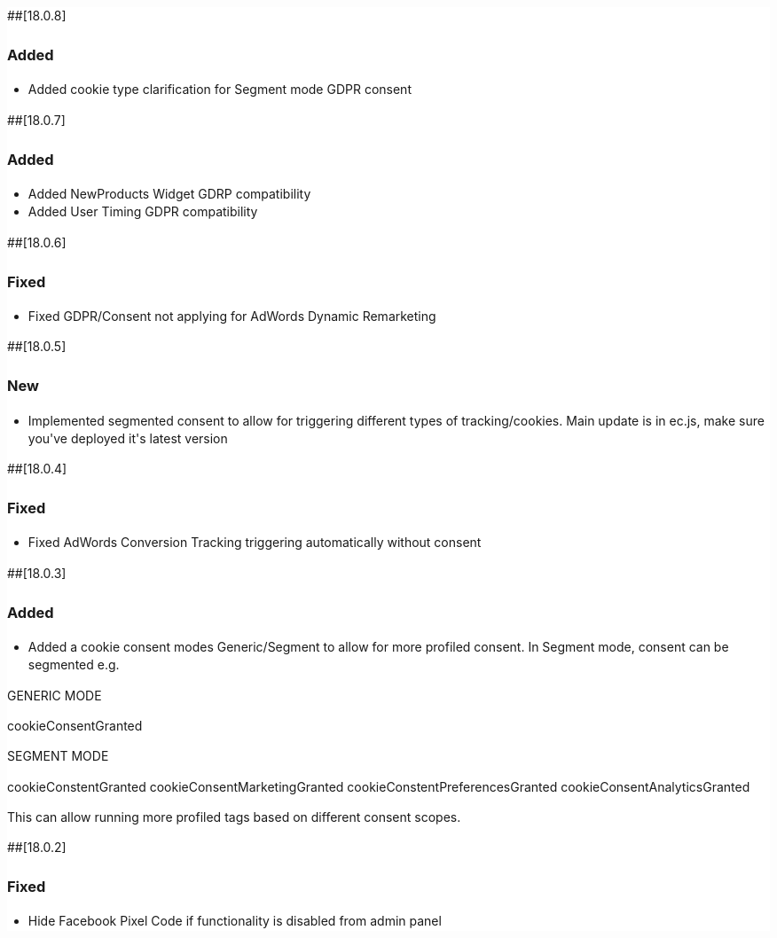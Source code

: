 ##[18.0.8]

### Added

- Added cookie type clarification for Segment mode GDPR consent

##[18.0.7]

### Added

- Added NewProducts Widget GDRP compatibility
- Added User Timing GDPR compatibility

##[18.0.6]

### Fixed

- Fixed GDPR/Consent not applying for AdWords Dynamic Remarketing

##[18.0.5]

### New

- Implemented segmented consent to allow for triggering different types of tracking/cookies. Main update is in ec.js, make sure you've deployed it's latest version

##[18.0.4]

### Fixed

- Fixed AdWords Conversion Tracking triggering automatically without consent

##[18.0.3]

### Added

- Added a cookie consent modes Generic/Segment to allow for more profiled consent. In Segment mode, consent can be segmented e.g. 

GENERIC MODE

cookieConsentGranted

SEGMENT MODE

cookieConstentGranted
cookieConsentMarketingGranted
cookieConstentPreferencesGranted
cookieConsentAnalyticsGranted

This can allow running more profiled tags based on different consent scopes.

##[18.0.2]

### Fixed

- Hide Facebook Pixel Code if functionality is disabled from admin panel
